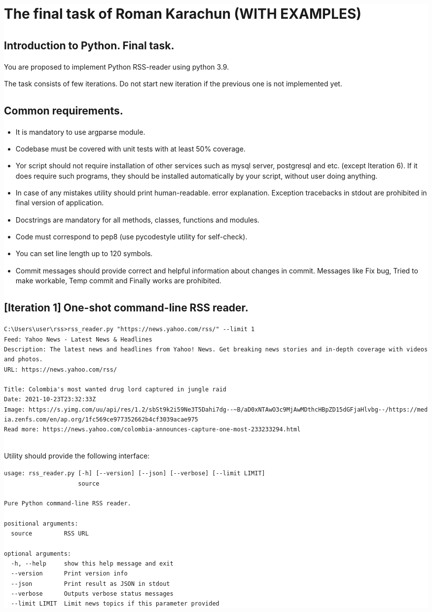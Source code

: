 # The final task of Roman Karachun (WITH EXAMPLES)

## Introduction to Python. Final task.
You are proposed to implement Python RSS-reader using python 3.9.

The task consists of few iterations. Do not start new iteration if the previous one is not implemented yet.
## Common requirements.
+ It is mandatory to use argparse module.

+ Codebase must be covered with unit tests with at least 50% coverage.

+ Yor script should not require installation of other services such as mysql server, postgresql and etc. (except Iteration 6). If it does require such programs, they should be installed automatically by your script, without user doing anything.

+ In case of any mistakes utility should print human-readable. error explanation. Exception tracebacks in stdout are prohibited in final version of application.

+ Docstrings are mandatory for all methods, classes, functions and modules.

+ Code must correspond to pep8 (use pycodestyle utility for self-check).

+ You can set line length up to 120 symbols.

+ Commit messages should provide correct and helpful information about changes in commit. Messages like Fix bug, Tried to make workable, Temp commit and Finally works are prohibited.
## [Iteration 1] One-shot command-line RSS reader.
```shell
C:\Users\user\rss>rss_reader.py "https://news.yahoo.com/rss/" --limit 1
Feed: Yahoo News - Latest News & Headlines
Description: The latest news and headlines from Yahoo! News. Get breaking news stories and in-depth coverage with videos and photos.
URL: https://news.yahoo.com/rss/

Title: Colombia's most wanted drug lord captured in jungle raid
Date: 2021-10-23T23:32:33Z
Image: https://s.yimg.com/uu/api/res/1.2/sbSt9k2i59Ne3T5Dahi7dg--~B/aD0xNTAwO3c9MjAwMDthcHBpZD15dGFjaHlvbg--/https://media.zenfs.com/en/ap.org/1fc569ce977352662b4cf3039acae975
Read more: https://news.yahoo.com/colombia-announces-capture-one-most-233233294.html


```
Utility should provide the following interface:
```shell
usage: rss_reader.py [-h] [--version] [--json] [--verbose] [--limit LIMIT]
                     source

Pure Python command-line RSS reader.

positional arguments:
  source         RSS URL

optional arguments:
  -h, --help     show this help message and exit
  --version      Print version info
  --json         Print result as JSON in stdout
  --verbose      Outputs verbose status messages
  --limit LIMIT  Limit news topics if this parameter provided

```
